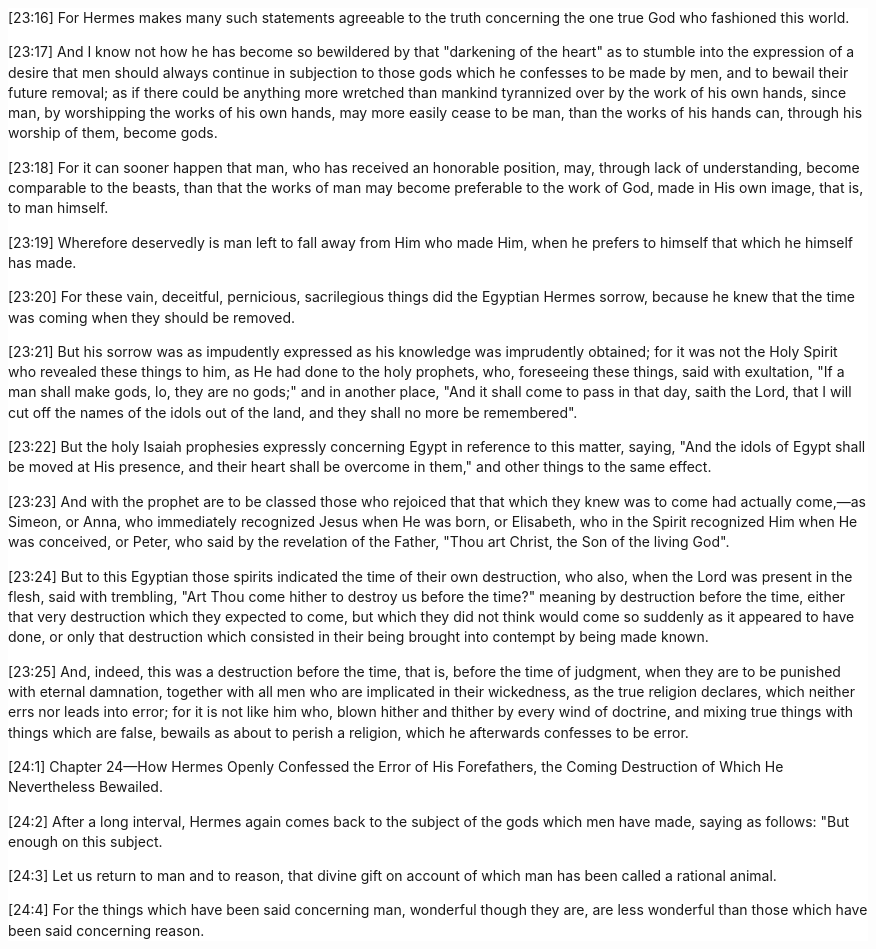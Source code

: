 [23:16] For Hermes makes many such statements agreeable to the truth concerning the one true God who fashioned this world.

[23:17] And I know not how he has become so bewildered by that "darkening of the heart" as to stumble into the expression of a desire that men should always continue in subjection to those gods which he confesses to be made by men, and to bewail their future removal; as if there could be anything more wretched than mankind tyrannized over by the work of his own hands, since man, by worshipping the works of his own hands, may more easily cease to be man, than the works of his hands can, through his worship of them, become gods.

[23:18] For it can sooner happen that man, who has received an honorable position, may, through lack of understanding, become comparable to the beasts, than that the works of man may become preferable to the work of God, made in His own image, that is, to man himself.

[23:19] Wherefore deservedly is man left to fall away from Him who made Him, when he prefers to himself that which he himself has made.

[23:20] For these vain, deceitful, pernicious, sacrilegious things did the Egyptian Hermes sorrow, because he knew that the time was coming when they should be removed.

[23:21] But his sorrow was as impudently expressed as his knowledge was imprudently obtained; for it was not the Holy Spirit who revealed these things to him, as He had done to the holy prophets, who, foreseeing these things, said with exultation, "If a man shall make gods, lo, they are no gods;" and in another place, "And it shall come to pass in that day, saith the Lord, that I will cut off the names of the idols out of the land, and they shall no more be remembered".

[23:22] But the holy Isaiah prophesies expressly concerning Egypt in reference to this matter, saying, "And the idols of Egypt shall be moved at His presence, and their heart shall be overcome in them," and other things to the same effect.

[23:23] And with the prophet are to be classed those who rejoiced that that which they knew was to come had actually come,—as Simeon, or Anna, who immediately recognized Jesus when He  was born, or Elisabeth, who in the Spirit recognized Him when He was conceived, or Peter, who said by the revelation of the Father, "Thou art Christ, the Son of the living God".

[23:24] But to this Egyptian those spirits indicated the time of their own destruction, who also, when the Lord was present in the flesh, said with trembling, "Art Thou come hither to destroy us before the time?" meaning by destruction before the time, either that very destruction which they expected to come, but which they did not think would come so suddenly as it appeared to have done, or only that destruction which consisted in their being brought into contempt by being made known.

[23:25] And, indeed, this was a destruction before the time, that is, before the time of judgment, when they are to be punished with eternal damnation, together with all men who are implicated in their wickedness, as the true religion declares, which neither errs nor leads into error; for it is not like him who, blown hither and thither by every wind of doctrine, and mixing true things with things which are false, bewails as about to perish a religion, which he afterwards confesses to be error.

[24:1] Chapter 24—How Hermes Openly Confessed the Error of His Forefathers, the Coming Destruction of Which He Nevertheless Bewailed.

[24:2] After a long interval, Hermes again comes back to the subject of the gods which men have made, saying as follows: "But enough on this subject.

[24:3] Let us return to man and to reason, that divine gift on account of which man has been called a rational animal.

[24:4] For the things which have been said concerning man, wonderful though they are, are less wonderful than those which have been said concerning reason.
